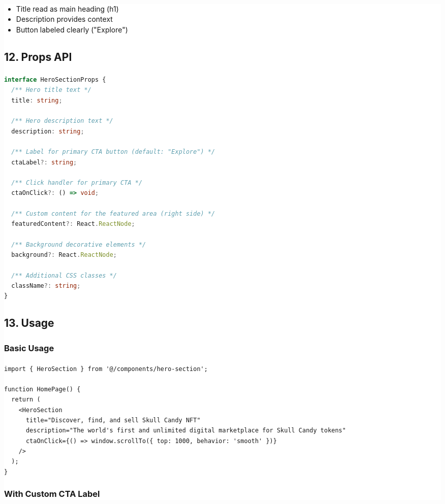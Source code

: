 - Title read as main heading (h1)
- Description provides context
- Button labeled clearly ("Explore")

## 12. Props API

```typescript
interface HeroSectionProps {
  /** Hero title text */
  title: string;
  
  /** Hero description text */
  description: string;
  
  /** Label for primary CTA button (default: "Explore") */
  ctaLabel?: string;
  
  /** Click handler for primary CTA */
  ctaOnClick?: () => void;
  
  /** Custom content for the featured area (right side) */
  featuredContent?: React.ReactNode;
  
  /** Background decorative elements */
  background?: React.ReactNode;
  
  /** Additional CSS classes */
  className?: string;
}
```

## 13. Usage

### Basic Usage

```tsx
import { HeroSection } from '@/components/hero-section';

function HomePage() {
  return (
    <HeroSection
      title="Discover, find, and sell Skull Candy NFT"
      description="The world's first and unlimited digital marketplace for Skull Candy tokens"
      ctaOnClick={() => window.scrollTo({ top: 1000, behavior: 'smooth' })}
    />
  );
}
```

### With Custom CTA Label
